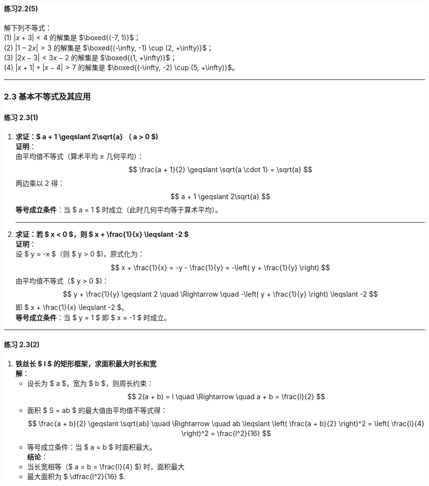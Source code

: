 #### 练习2.2(5)  
解下列不等式：  
(1) $|x + 3| < 4$ 的解集是 $\boxed{(-7, 1)}$；  
(2) $|1 - 2x| > 3$ 的解集是 $\boxed{(-\infty, -1) \cup (2, +\infty)}$；  
(3) $|2x - 3| < 3x - 2$ 的解集是 $\boxed{(1, +\infty)}$；  
(4) $|x + 1| + |x - 4| > 7$ 的解集是 $\boxed{(-\infty, -2) \cup (5, +\infty)}$。


---

### 2.3 基本不等式及其应用

#### 练习 2.3(1)
1. **求证：$ a + 1 \geqslant 2\sqrt{a} $（$ a > 0 $)**  
   **证明**：  
   由平均值不等式（算术平均 ≥ 几何平均）：  
   $$
   \frac{a + 1}{2} \geqslant \sqrt{a \cdot 1} = \sqrt{a}
   $$
   两边乘以 2 得：  
   $$
   a + 1 \geqslant 2\sqrt{a}
   $$
   **等号成立条件**：当 $ a = 1 $ 时成立（此时几何平均等于算术平均）。

   ---

2. **求证：若 $ x < 0 $，则 $ x + \frac{1}{x} \leqslant -2 $**  
   **证明**：  
   设 $ y = -x $（则 $ y > 0 $)，原式化为：  
   $$
   x + \frac{1}{x} = -y - \frac{1}{y} = -\left( y + \frac{1}{y} \right)
   $$
   由平均值不等式（$ y > 0 $)：  
   $$
   y + \frac{1}{y} \geqslant 2 \quad \Rightarrow \quad -\left( y + \frac{1}{y} \right) \leqslant -2
   $$
   即 $ x + \frac{1}{x} \leqslant -2 $。  
   **等号成立条件**：当 $ y = 1 $ 即 $ x = -1 $ 时成立。

---

#### 练习 2.3(2)
1. **铁丝长 $ l $ 的矩形框架，求面积最大时长和宽**  
   **解**：  
   - 设长为 $ a $，宽为 $ b $，则周长约束：  
     $$
     2(a + b) = l \quad \Rightarrow \quad a + b = \frac{l}{2}
     $$
   - 面积 $ S = ab $ 的最大值由平均值不等式得：  
     $$
     \frac{a + b}{2} \geqslant \sqrt{ab} \quad \Rightarrow \quad ab \leqslant \left( \frac{a + b}{2} \right)^2 = \left( \frac{l}{4} \right)^2 = \frac{l^2}{16}
     $$
   - 等号成立条件：当 $ a = b $ 时面积最大。  
   **结论**：  
   - 当长宽相等（$ a = b = \frac{l}{4} $) 时，面积最大  
   - 最大面积为 $ \dfrac{l^2}{16} $.
